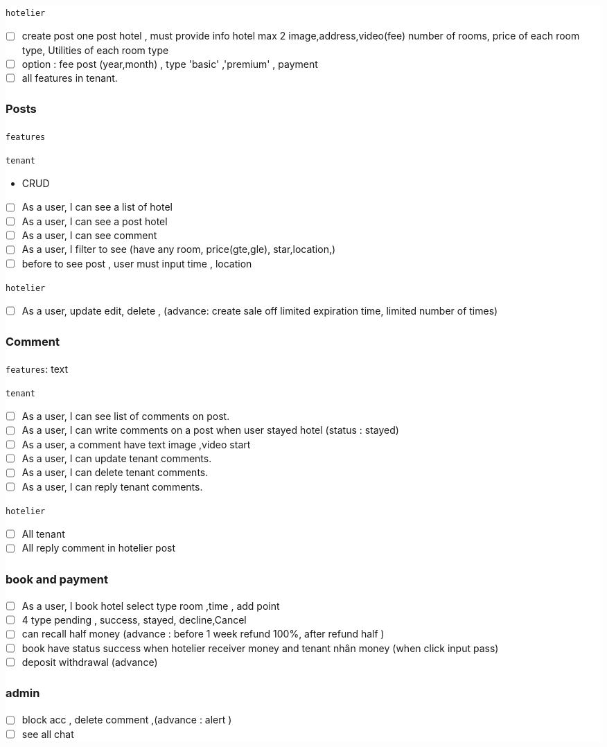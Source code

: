 `hotelier`

-  [ ] create post one post hotel , must provide info hotel max 2 image,address,video(fee) number of rooms, price of each room type, Utilities of each room type
-  [ ] option : fee post (year,month) , type 'basic' ,'premium' , payment
-  [ ] all features in tenant.

### Posts

`features`

`tenant`

-  CRUD
-  [ ] As a user, I can see a list of hotel
-  [ ] As a user, I can see a post hotel
-  [ ] As a user, I can see comment
-  [ ] As a user, I filter to see (have any room, price(gte,gle), star,location,)
-  [ ] before to see post , user must input time , location

`hotelier`

-  [ ] As a user, update edit, delete , (advance: create sale off limited expiration time, limited number of times)

### Comment

`features`: text

`tenant`

-  [ ] As a user, I can see list of comments on post.
-  [ ] As a user, I can write comments on a post when user stayed hotel (status : stayed)
-  [ ] As a user, a comment have text image ,video start
-  [ ] As a user, I can update tenant comments.
-  [ ] As a user, I can delete tenant comments.
-  [ ] As a user, I can reply tenant comments.

`hotelier`

-  [ ] All tenant
-  [ ] All reply comment in hotelier post

### book and payment

-  [ ] As a user, I book hotel select type room ,time , add point
-  [ ] 4 type pending , success, stayed, decline,Cancel
-  [ ] can recall half money (advance : before 1 week refund 100%, after refund half )
-  [ ] book have status success when hotelier receiver money and tenant nhân money (when click input pass)
-  [ ] deposit withdrawal (advance)

### admin

-  [ ] block acc , delete comment ,(advance : alert )
-  [ ] see all chat
